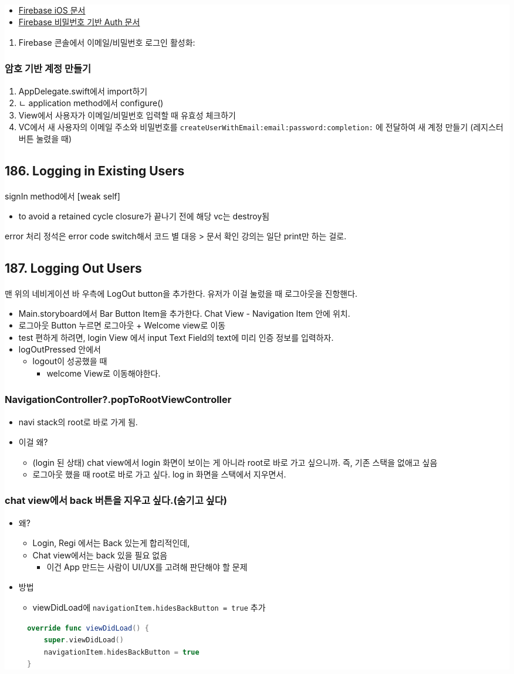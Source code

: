 - [Firebase iOS 문서](https://firebase.google.com/docs/ios/setup?hl=ko&authuser=0)
- [Firebase 비밀번호 기반 Auth 문서](https://firebase.google.com/docs/auth/ios/password-auth?hl=ko&authuser=0)

1. Firebase 콘솔에서 이메일/비밀번호 로그인 활성화:

### 암호 기반 계정 만들기

1. AppDelegate.swift에서 import하기
2. ㄴ application method에서 configure()
3. View에서 사용자가 이메일/비밀번호 입력할 때 유효성 체크하기
4. VC에서 새 사용자의 이메일 주소와 비밀번호를 `createUserWithEmail:email:password:completion:` 에 전달하여 새 계정 만들기 (레지스터 버튼 눌렸을 때)

## 186. Logging in Existing Users

signIn method에서 [weak self]

- to avoid a retained cycle
closure가 끝나기 전에 해당 vc는 destroy됨

error 처리 정석은 error code switch해서 코드 별 대응 > 문서 확인
강의는 일단 print만 하는 걸로.

## 187. Logging Out Users

맨 위의 네비게이션 바 우측에 LogOut button을 추가한다.
유저가 이걸 눌렀을 때 로그아웃을 진항핸다.

- Main.storyboard에서 Bar Button Item을 추가한다. Chat View - Navigation Item 안에 위치.
- 로그아웃 Button 누르면 로그아웃 + Welcome view로 이동
- test 편하게 하려면, login View 에서 input Text Field의 text에 미리 인증 정보를 입력하자.
- logOutPressed 안에서
  - logout이 성공했을 때
    - welcome View로 이동해야한다.

### NavigationController?.popToRootViewController

- navi stack의 root로 바로 가게 됨.

- 이걸 왜?
  - (login 된 상태) chat view에서 login 화면이 보이는 게 아니라 root로 바로 가고 싶으니까. 즉, 기존 스택을 없애고 싶음
  - 로그아웃 했을 때 root로 바로 가고 싶다. log in 화면을 스택에서 지우면서.

### chat view에서 back 버튼을 지우고 싶다.(숨기고 싶다)

- 왜?
  - Login, Regi 에서는 Back 있는게 합리적인데,
  - Chat view에서는 back 있을 필요 없음
    - 이건 App 만드는 사람이 UI/UX를 고려해 판단해야 할 문제
- 방법
  - viewDidLoad에 `navigationItem.hidesBackButton = true` 추가

  ```swift
    override func viewDidLoad() {
        super.viewDidLoad()
        navigationItem.hidesBackButton = true
    }
  ```
